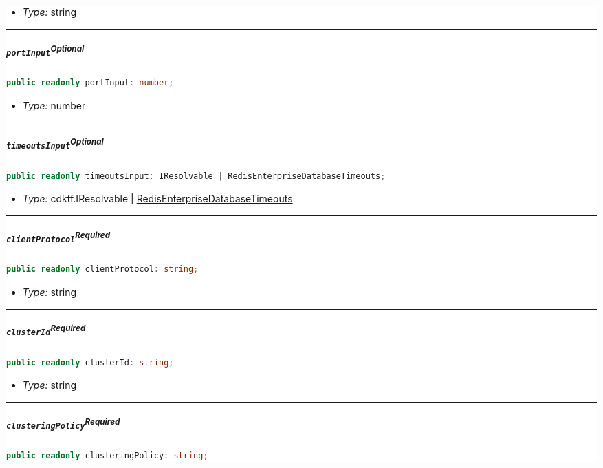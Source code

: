 - *Type:* string

---

##### `portInput`<sup>Optional</sup> <a name="portInput" id="@cdktf/provider-azurerm.redisEnterpriseDatabase.RedisEnterpriseDatabase.property.portInput"></a>

```typescript
public readonly portInput: number;
```

- *Type:* number

---

##### `timeoutsInput`<sup>Optional</sup> <a name="timeoutsInput" id="@cdktf/provider-azurerm.redisEnterpriseDatabase.RedisEnterpriseDatabase.property.timeoutsInput"></a>

```typescript
public readonly timeoutsInput: IResolvable | RedisEnterpriseDatabaseTimeouts;
```

- *Type:* cdktf.IResolvable | <a href="#@cdktf/provider-azurerm.redisEnterpriseDatabase.RedisEnterpriseDatabaseTimeouts">RedisEnterpriseDatabaseTimeouts</a>

---

##### `clientProtocol`<sup>Required</sup> <a name="clientProtocol" id="@cdktf/provider-azurerm.redisEnterpriseDatabase.RedisEnterpriseDatabase.property.clientProtocol"></a>

```typescript
public readonly clientProtocol: string;
```

- *Type:* string

---

##### `clusterId`<sup>Required</sup> <a name="clusterId" id="@cdktf/provider-azurerm.redisEnterpriseDatabase.RedisEnterpriseDatabase.property.clusterId"></a>

```typescript
public readonly clusterId: string;
```

- *Type:* string

---

##### `clusteringPolicy`<sup>Required</sup> <a name="clusteringPolicy" id="@cdktf/provider-azurerm.redisEnterpriseDatabase.RedisEnterpriseDatabase.property.clusteringPolicy"></a>

```typescript
public readonly clusteringPolicy: string;
```

